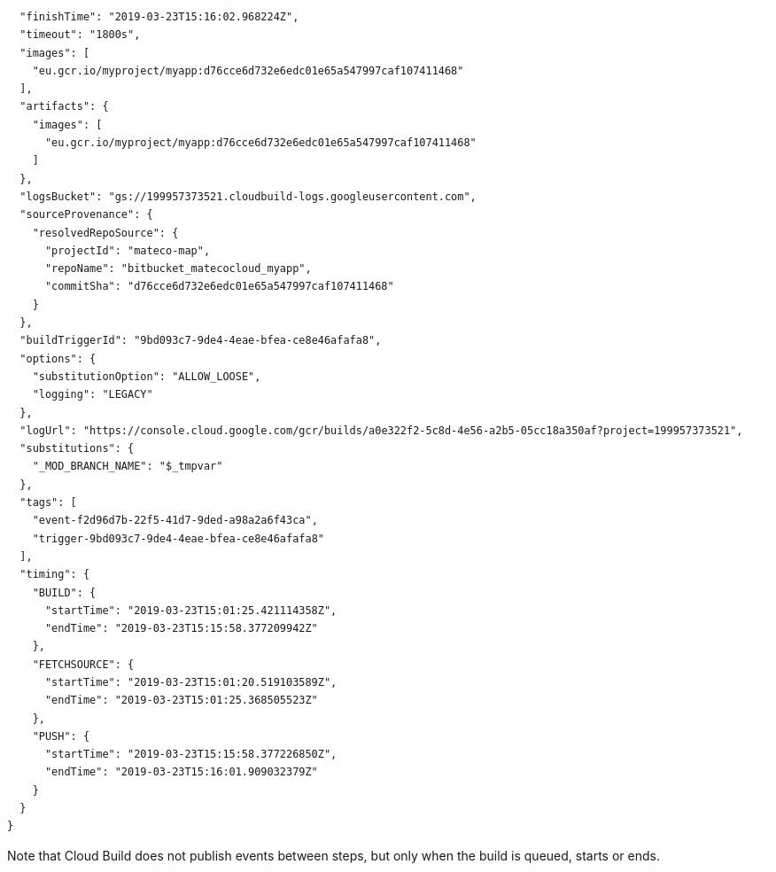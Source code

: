 ```
  "finishTime": "2019-03-23T15:16:02.968224Z",
  "timeout": "1800s",
  "images": [
    "eu.gcr.io/myproject/myapp:d76cce6d732e6edc01e65a547997caf107411468"
  ],
  "artifacts": {
    "images": [
      "eu.gcr.io/myproject/myapp:d76cce6d732e6edc01e65a547997caf107411468"
    ]
  },
  "logsBucket": "gs://199957373521.cloudbuild-logs.googleusercontent.com",
  "sourceProvenance": {
    "resolvedRepoSource": {
      "projectId": "mateco-map",
      "repoName": "bitbucket_matecocloud_myapp",
      "commitSha": "d76cce6d732e6edc01e65a547997caf107411468"
    }
  },
  "buildTriggerId": "9bd093c7-9de4-4eae-bfea-ce8e46afafa8",
  "options": {
    "substitutionOption": "ALLOW_LOOSE",
    "logging": "LEGACY"
  },
  "logUrl": "https://console.cloud.google.com/gcr/builds/a0e322f2-5c8d-4e56-a2b5-05cc18a350af?project=199957373521",
  "substitutions": {
    "_MOD_BRANCH_NAME": "$_tmpvar"
  },
  "tags": [
    "event-f2d96d7b-22f5-41d7-9ded-a98a2a6f43ca",
    "trigger-9bd093c7-9de4-4eae-bfea-ce8e46afafa8"
  ],
  "timing": {
    "BUILD": {
      "startTime": "2019-03-23T15:01:25.421114358Z",
      "endTime": "2019-03-23T15:15:58.377209942Z"
    },
    "FETCHSOURCE": {
      "startTime": "2019-03-23T15:01:20.519103589Z",
      "endTime": "2019-03-23T15:01:25.368505523Z"
    },
    "PUSH": {
      "startTime": "2019-03-23T15:15:58.377226850Z",
      "endTime": "2019-03-23T15:16:01.909032379Z"
    }
  }
}
```

Note that Cloud Build does not publish events between steps, 
but only when the build is queued, starts or ends.

